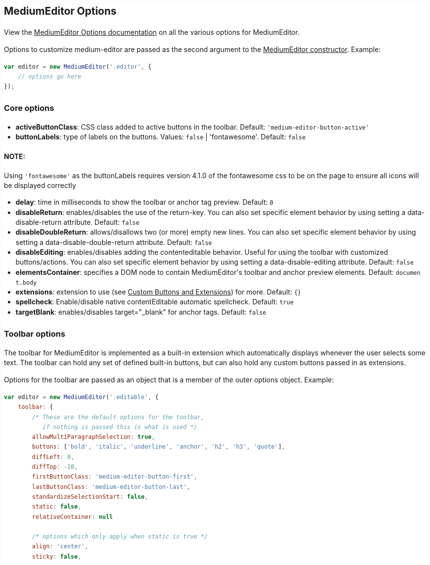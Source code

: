 ## MediumEditor Options

View the [MediumEditor Options documentation](OPTIONS.md) on all the various options for MediumEditor.

Options to customize medium-editor are passed as the second argument to the [MediumEditor constructor](API.md#mediumeditorelements-options).  Example:

```js
var editor = new MediumEditor('.editor', {
    // options go here
});
```

### Core options
* __activeButtonClass__: CSS class added to active buttons in the toolbar. Default: `'medium-editor-button-active'`
* __buttonLabels__: type of labels on the buttons. Values: `false` | 'fontawesome'.  Default: `false`

#### NOTE:
Using `'fontawesome'` as the buttonLabels requires version 4.1.0 of the fontawesome css to be on the page to ensure all icons will be displayed correctly

* __delay__: time in milliseconds to show the toolbar or anchor tag preview. Default: `0`
* __disableReturn__:  enables/disables the use of the return-key. You can also set specific element behavior by using setting a data-disable-return attribute. Default: `false`
* __disableDoubleReturn__:  allows/disallows two (or more) empty new lines. You can also set specific element behavior by using setting a data-disable-double-return attribute. Default: `false`
* __disableEditing__: enables/disables adding the contenteditable behavior. Useful for using the toolbar with customized buttons/actions. You can also set specific element behavior by using setting a data-disable-editing attribute. Default: `false`
* __elementsContainer__: specifies a DOM node to contain MediumEditor's toolbar and anchor preview elements. Default: `document.body`
* __extensions__: extension to use (see [Custom Buttons and Extensions](src/js/extensions)) for more. Default: `{}`
* __spellcheck__: Enable/disable native contentEditable automatic spellcheck. Default: `true`
* __targetBlank__: enables/disables target="\_blank" for anchor tags. Default: `false`

### Toolbar options

The toolbar for MediumEditor is implemented as a built-in extension which automatically displays whenever the user selects some text.  The toolbar can hold any set of defined built-in buttons, but can also hold any custom buttons passed in as extensions.

Options for the toolbar are passed as an object that is a member of the outer options object. Example:
```javascript
var editor = new MediumEditor('.editable', {
    toolbar: {
        /* These are the default options for the toolbar,
           if nothing is passed this is what is used */
        allowMultiParagraphSelection: true,
        buttons: ['bold', 'italic', 'underline', 'anchor', 'h2', 'h3', 'quote'],
        diffLeft: 0,
        diffTop: -10,
        firstButtonClass: 'medium-editor-button-first',
        lastButtonClass: 'medium-editor-button-last',
        standardizeSelectionStart: false,
        static: false,
        relativeContainer: null

        /* options which only apply when static is true */
        align: 'center',
        sticky: false,
```